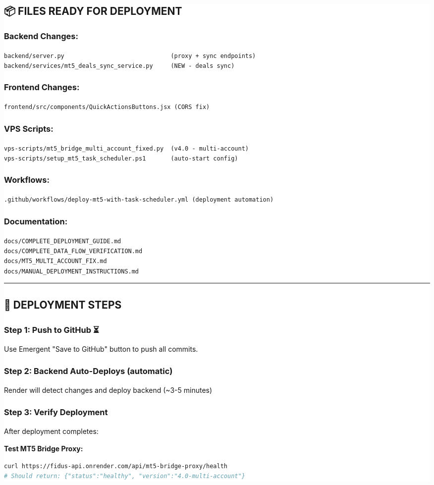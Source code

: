 
## 📦 FILES READY FOR DEPLOYMENT

### **Backend Changes:**
```
backend/server.py                              (proxy + sync endpoints)
backend/services/mt5_deals_sync_service.py     (NEW - deals sync)
```

### **Frontend Changes:**
```
frontend/src/components/QuickActionsButtons.jsx (CORS fix)
```

### **VPS Scripts:**
```
vps-scripts/mt5_bridge_multi_account_fixed.py  (v4.0 - multi-account)
vps-scripts/setup_mt5_task_scheduler.ps1       (auto-start config)
```

### **Workflows:**
```
.github/workflows/deploy-mt5-with-task-scheduler.yml (deployment automation)
```

### **Documentation:**
```
docs/COMPLETE_DEPLOYMENT_GUIDE.md
docs/COMPLETE_DATA_FLOW_VERIFICATION.md
docs/MT5_MULTI_ACCOUNT_FIX.md
docs/MANUAL_DEPLOYMENT_INSTRUCTIONS.md
```

---

## 🎯 DEPLOYMENT STEPS

### **Step 1: Push to GitHub** ⏳
Use Emergent "Save to GitHub" button to push all commits.

### **Step 2: Backend Auto-Deploys** (automatic)
Render will detect changes and deploy backend (~3-5 minutes)

### **Step 3: Verify Deployment** 
After deployment completes:

**Test MT5 Bridge Proxy:**
```bash
curl https://fidus-api.onrender.com/api/mt5-bridge-proxy/health
# Should return: {"status":"healthy", "version":"4.0-multi-account"}
```
